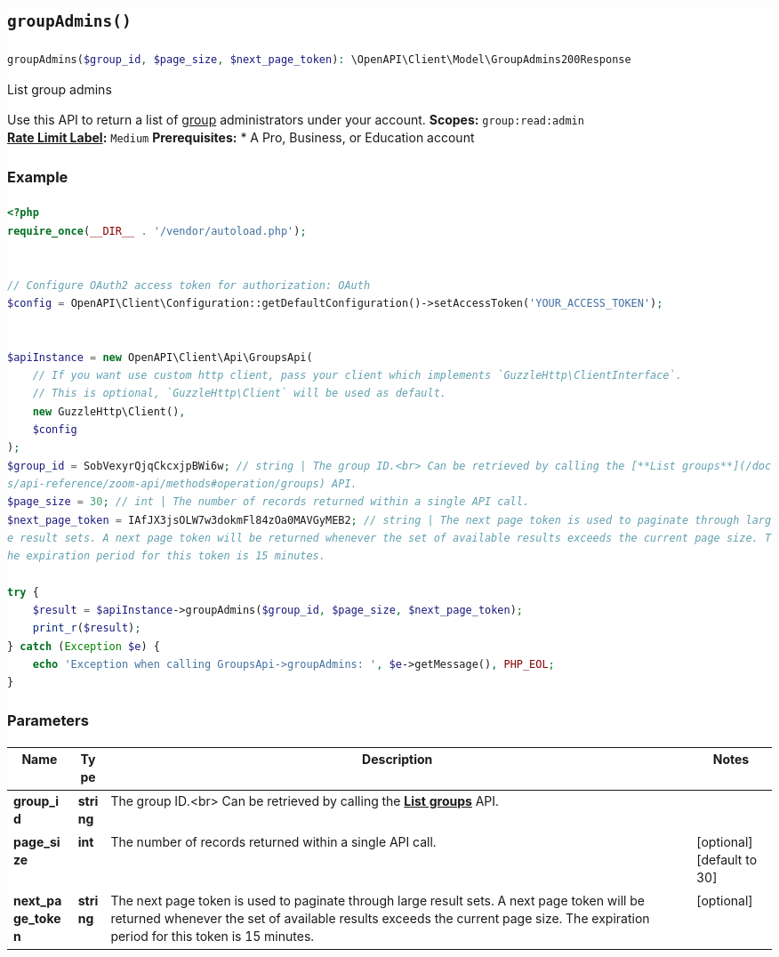 ## `groupAdmins()`

```php
groupAdmins($group_id, $page_size, $next_page_token): \OpenAPI\Client\Model\GroupAdmins200Response
```

List group admins

Use this API to return a list of [group](https://support.zoom.us/hc/en-us/articles/204519819-Group-Management-) administrators under your account.  **Scopes:** `group:read:admin`<br>**[Rate Limit Label](https://marketplace.zoom.us/docs/api-reference/rate-limits#rate-limits):** `Medium`  **Prerequisites:**  * A Pro, Business, or Education account

### Example

```php
<?php
require_once(__DIR__ . '/vendor/autoload.php');


// Configure OAuth2 access token for authorization: OAuth
$config = OpenAPI\Client\Configuration::getDefaultConfiguration()->setAccessToken('YOUR_ACCESS_TOKEN');


$apiInstance = new OpenAPI\Client\Api\GroupsApi(
    // If you want use custom http client, pass your client which implements `GuzzleHttp\ClientInterface`.
    // This is optional, `GuzzleHttp\Client` will be used as default.
    new GuzzleHttp\Client(),
    $config
);
$group_id = SobVexyrQjqCkcxjpBWi6w; // string | The group ID.<br> Can be retrieved by calling the [**List groups**](/docs/api-reference/zoom-api/methods#operation/groups) API.
$page_size = 30; // int | The number of records returned within a single API call.
$next_page_token = IAfJX3jsOLW7w3dokmFl84zOa0MAVGyMEB2; // string | The next page token is used to paginate through large result sets. A next page token will be returned whenever the set of available results exceeds the current page size. The expiration period for this token is 15 minutes.

try {
    $result = $apiInstance->groupAdmins($group_id, $page_size, $next_page_token);
    print_r($result);
} catch (Exception $e) {
    echo 'Exception when calling GroupsApi->groupAdmins: ', $e->getMessage(), PHP_EOL;
}
```

### Parameters

Name | Type | Description  | Notes
------------- | ------------- | ------------- | -------------
 **group_id** | **string**| The group ID.&lt;br&gt; Can be retrieved by calling the [**List groups**](/docs/api-reference/zoom-api/methods#operation/groups) API. |
 **page_size** | **int**| The number of records returned within a single API call. | [optional] [default to 30]
 **next_page_token** | **string**| The next page token is used to paginate through large result sets. A next page token will be returned whenever the set of available results exceeds the current page size. The expiration period for this token is 15 minutes. | [optional]
